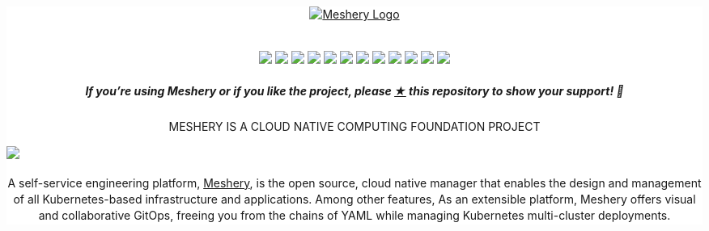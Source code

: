 
<p style="text-align:center;" align="center"><a href="https://layer5.io/meshery"><picture>
 <source media="(prefers-color-scheme: dark)" srcset="https://raw.githubusercontent.com/meshery/meshery/master/.github/assets/images/readme/meshery-logo-light-text-side.svg">
 <source media="(prefers-color-scheme: light)" srcset="https://raw.githubusercontent.com/meshery/meshery/master/.github/assets/images/readme/meshery-logo-dark-text-side.svg">
<img src="https://raw.githubusercontent.com/meshery/meshery/master/.github/assets/images/readme/meshery-logo-dark-text-side.svg"
alt="Meshery Logo" width="70%" /></picture></a><br /><br /></p>
<p align="center">
<a href="https://hub.docker.com/r/layer5/meshery" alt="Docker pulls">
  <img src="https://img.shields.io/docker/pulls/layer5/meshery.svg" /></a>
<a href="https://github.com/issues?q=is%3Aopen+is%3Aissue+archived%3Afalse+org%3Alayer5io+org%3Ameshery+org%3Aservice-mesh-performance+org%3Aservice-mesh-patterns+org%3A+label%3A%22help+wanted%22+" alt="GitHub issues by-label">
  <img src="https://img.shields.io/github/issues/layer5io/meshery/help%20wanted.svg?color=informational" /></a>
<a href="https://github.com/meshery/meshery/blob/master/LICENSE" alt="LICENSE">
  <img src="https://img.shields.io/github/license/meshery/meshery?color=brightgreen" /></a>
<a href="https://artifacthub.io/packages/helm/meshery/meshery" alt="Artifact Hub Meshery">
  <img src="https://img.shields.io/endpoint?color=brightgreen&label=Helm%20Chart&style=plastic&url=https%3A%2F%2Fartifacthub.io%2Fbadge%2Frepository%2Fartifact-hub" /></a>  
<a href="https://goreportcard.com/report/github.com/meshery/meshery" alt="Go Report Card">
  <img src="https://goreportcard.com/badge/github.com/meshery/meshery" /></a>
<a href="https://github.com/meshery/meshery/actions" alt="Build Status">
  <img src="https://img.shields.io/github/actions/workflow/status/meshery/meshery/build-and-release-stable.yml?branch=master" /></a>
<a href="https://bestpractices.coreinfrastructure.org/projects/3564" alt="CLI Best Practices">
  <img src="https://bestpractices.coreinfrastructure.org/projects/3564/badge" /></a>
<a href="https://discuss.layer5.io" alt="Discuss Users">
  <img src="https://img.shields.io/discourse/users?label=discuss&logo=discourse&server=https%3A%2F%2Fdiscuss.layer5.io" /></a>
<a href="https://slack.meshery.io" alt="Join Slack">
  <img src="https://img.shields.io/badge/Slack-@layer5.svg?logo=slack" /></a>
<a href="https://twitter.com/intent/follow?screen_name=mesheryio" alt="Twitter Follow">
  <img src="https://img.shields.io/twitter/follow/mesheryio.svg?label=Follow+Meshery&style=social" /></a>
<a href="https://github.com/meshery/meshery/releases" alt="Meshery Downloads">
  <img src="https://img.shields.io/github/downloads/meshery/meshery/total" /></a>  
<a href="https://app.fossa.com/projects/git%2Bgithub.com%2Fmeshery%2Fmeshery?ref=badge_shield" alt="License Scan Report">
  <img src="https://app.fossa.com/api/projects/git%2Bgithub.com%2Fmeshery%2Fmeshery.svg?type=shield"/></a>  
</p>

<h5><p align="center"><i>If you’re using Meshery or if you like the project, please <a href="https://github.com/meshery/meshery/stargazers">★</a> this repository to show your support! 🤩</i></p></h5>
<p align="center" >
MESHERY IS A CLOUD NATIVE COMPUTING FOUNDATION PROJECT
</p>

<picture>
    <source srcset="https://github.com/Rajdeep1311/meshery/assets/113296626/b2790e6d-eccf-4829-a453-b99711e1e4e1"  media="(prefers-color-scheme: dark)">
    <img src="https://github.com/Rajdeep1311/meshery/assets/113296626/c31084f2-06db-428e-8204-a22d9ba91658">
</picture>
<br />
<p align="center">
A self-service engineering platform, <a href="https://meshery.io">Meshery</a>, is the open source, cloud native manager that enables the design and management of all Kubernetes-based infrastructure and applications. Among other features,  As an extensible platform, Meshery offers visual and collaborative GitOps, freeing you from the chains of YAML while managing Kubernetes multi-cluster deployments.